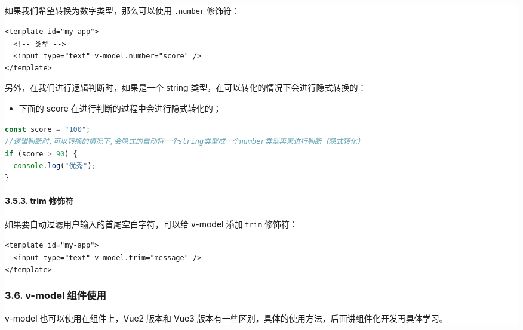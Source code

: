 如果我们希望转换为数字类型，那么可以使用 `.number` 修饰符：

```vue
<template id="my-app">
  <!-- 类型 -->
  <input type="text" v-model.number="score" />
</template>
```

另外，在我们进行逻辑判断时，如果是一个 string 类型，在可以转化的情况下会进行隐式转换的：

- 下面的 score 在进行判断的过程中会进行隐式转化的；

```javascript
const score = "100";
//逻辑判断时,可以转换的情况下,会隐式的自动将一个string类型成一个number类型再来进行判断（隐式转化）
if (score > 90) {
  console.log("优秀");
}
```

#### 3.5.3. trim 修饰符

如果要自动过滤用户输入的首尾空白字符，可以给 v-model 添加 `trim` 修饰符：

```vue
<template id="my-app">
  <input type="text" v-model.trim="message" />
</template>
```

### 3.6. v-model 组件使用

v-model 也可以使用在组件上，Vue2 版本和 Vue3 版本有一些区别，具体的使用方法，后面讲组件化开发再具体学习。
